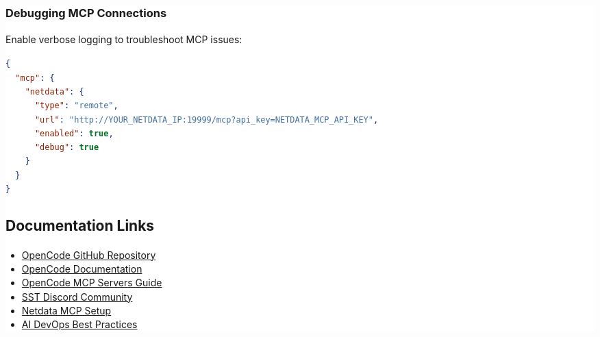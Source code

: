### Debugging MCP Connections

Enable verbose logging to troubleshoot MCP issues:

```json
{
  "mcp": {
    "netdata": {
      "type": "remote",
      "url": "http://YOUR_NETDATA_IP:19999/mcp?api_key=NETDATA_MCP_API_KEY",
      "enabled": true,
      "debug": true
    }
  }
}
```

## Documentation Links

- [OpenCode GitHub Repository](https://github.com/sst/opencode)
- [OpenCode Documentation](https://opencode.ai/docs)
- [OpenCode MCP Servers Guide](https://opencode.ai/docs/mcp-servers/)
- [SST Discord Community](https://discord.gg/sst)
- [Netdata MCP Setup](/docs/learn/mcp.md)
- [AI DevOps Best Practices](/docs/ml-ai/ai-devops-copilot/ai-devops-copilot.md)